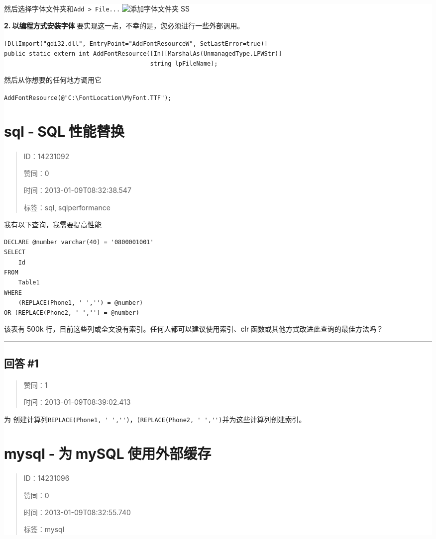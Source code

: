 然后选择字体文件夹和`Add > File...` ![添加字体文件夹 SS](../Images/82ef6b14707defb81c3900f28c90a7f3.png)

**2\. 以编程方式安装字体**
要实现这一点，不幸的是，您必须进行一些外部调用。

```
[DllImport("gdi32.dll", EntryPoint="AddFontResourceW", SetLastError=true)]
public static extern int AddFontResource([In][MarshalAs(UnmanagedType.LPWStr)]
                                         string lpFileName); 
```

然后从你想要的任何地方调用它

```
AddFontResource(@"C:\FontLocation\MyFont.TTF"); 
```

# sql - SQL 性能替换

> ID：14231092
> 
> 赞同：0
> 
> 时间：2013-01-09T08:32:38.547
> 
> 标签：sql, sqlperformance

我有以下查询，我需要提高性能

```
DECLARE @number varchar(40) = '0800001001'
SELECT 
    Id 
FROM 
    Table1 
WHERE 
    (REPLACE(Phone1, ' ','') = @number)
OR (REPLACE(Phone2, ' ','') = @number) 
```

该表有 500k 行，目前这些列或全文没有索引。任何人都可以建议使用索引、clr 函数或其他方式改进此查询的最佳方法吗？

* * *

## 回答 #1

> 赞同：1
> 
> 时间：2013-01-09T08:39:02.413

为 创建计算列`REPLACE(Phone1, ' ','')`，`(REPLACE(Phone2, ' ','')`并为这些计算列创建索引。

# mysql - 为 mySQL 使用外部缓存

> ID：14231096
> 
> 赞同：0
> 
> 时间：2013-01-09T08:32:55.740
> 
> 标签：mysql
